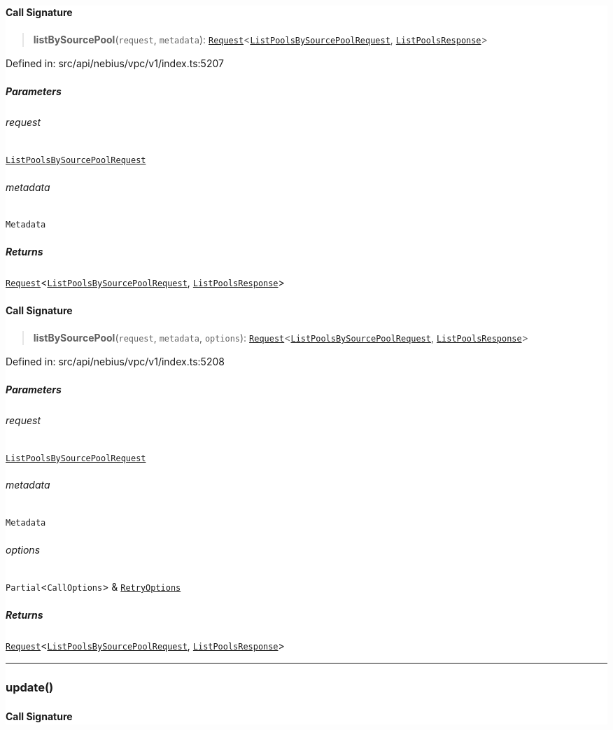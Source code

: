 #### Call Signature

> **listBySourcePool**(`request`, `metadata`): [`Request`](../../../../../runtime/request/classes/Request.md)\<[`ListPoolsBySourcePoolRequest`](../interfaces/ListPoolsBySourcePoolRequest.md), [`ListPoolsResponse`](../interfaces/ListPoolsResponse.md)\>

Defined in: src/api/nebius/vpc/v1/index.ts:5207

##### Parameters

###### request

[`ListPoolsBySourcePoolRequest`](../interfaces/ListPoolsBySourcePoolRequest.md)

###### metadata

`Metadata`

##### Returns

[`Request`](../../../../../runtime/request/classes/Request.md)\<[`ListPoolsBySourcePoolRequest`](../interfaces/ListPoolsBySourcePoolRequest.md), [`ListPoolsResponse`](../interfaces/ListPoolsResponse.md)\>

#### Call Signature

> **listBySourcePool**(`request`, `metadata`, `options`): [`Request`](../../../../../runtime/request/classes/Request.md)\<[`ListPoolsBySourcePoolRequest`](../interfaces/ListPoolsBySourcePoolRequest.md), [`ListPoolsResponse`](../interfaces/ListPoolsResponse.md)\>

Defined in: src/api/nebius/vpc/v1/index.ts:5208

##### Parameters

###### request

[`ListPoolsBySourcePoolRequest`](../interfaces/ListPoolsBySourcePoolRequest.md)

###### metadata

`Metadata`

###### options

`Partial`\<`CallOptions`\> & [`RetryOptions`](../../../../../runtime/request/interfaces/RetryOptions.md)

##### Returns

[`Request`](../../../../../runtime/request/classes/Request.md)\<[`ListPoolsBySourcePoolRequest`](../interfaces/ListPoolsBySourcePoolRequest.md), [`ListPoolsResponse`](../interfaces/ListPoolsResponse.md)\>

***

### update()

#### Call Signature
